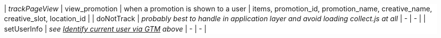 | _trackPageView_ | view_promotion | when a promotion is shown to a user | items, promotion_id, promotion_name, creative_name, creative_slot, location_id |
| doNotTrack | _probably best to handle in application layer and avoid loading collect.js at all_ | - | - |
| setUserInfo | _see [Identify current user via GTM](#identify-current-user-via-gtm) above_ | - | - |
